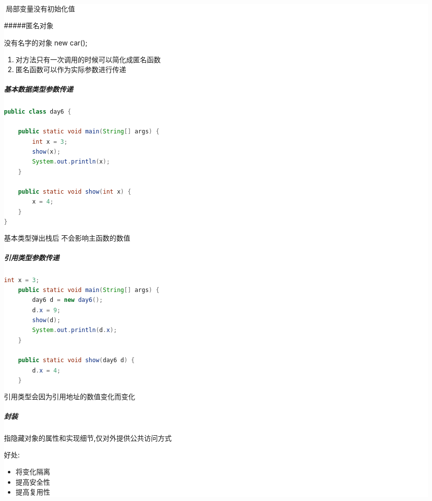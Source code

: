 ​	局部变量没有初始化值

#####匿名对象

没有名字的对象 new car(); 

1. 对方法只有一次调用的时候可以简化成匿名函数
2. 匿名函数可以作为实际参数进行传递





##### 基本数据类型参数传递

```java
public class day6 {
	
	public static void main(String[] args) {
		int x = 3;
		show(x);
		System.out.println(x);
	}	
	
	public static void show(int x) {
		x = 4;
	}
}

```

基本类型弹出栈后 不会影响主函数的数值

##### 引用类型参数传递

```java
int x = 3;
	public static void main(String[] args) {
		day6 d = new day6();
		d.x = 9;
		show(d);
		System.out.println(d.x);
	}
	
	public static void show(day6 d) {
		d.x = 4;
	}
```

引用类型会因为引用地址的数值变化而变化

##### 封装

指隐藏对象的属性和实现细节,仅对外提供公共访问方式

好处:

- 将变化隔离
- 提高安全性
- 提高复用性
